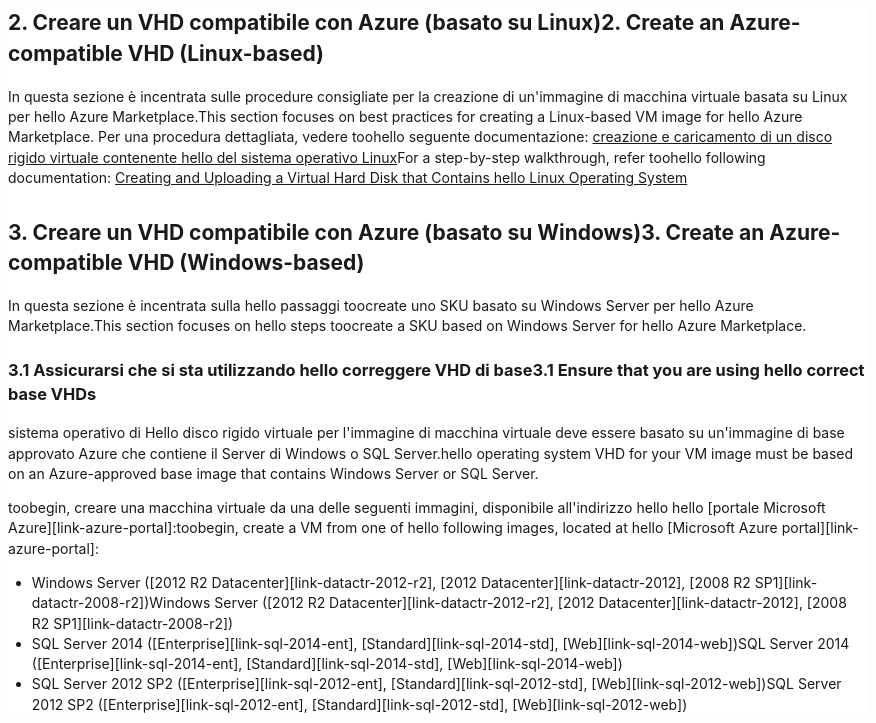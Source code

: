 ## <a name="2-create-an-azure-compatible-vhd-linux-based"></a><span data-ttu-id="e620d-147">2. Creare un VHD compatibile con Azure (basato su Linux)</span><span class="sxs-lookup"><span data-stu-id="e620d-147">2. Create an Azure-compatible VHD (Linux-based)</span></span>
<span data-ttu-id="e620d-148">In questa sezione è incentrata sulle procedure consigliate per la creazione di un'immagine di macchina virtuale basata su Linux per hello Azure Marketplace.</span><span class="sxs-lookup"><span data-stu-id="e620d-148">This section focuses on best practices for creating a Linux-based VM image for hello Azure Marketplace.</span></span> <span data-ttu-id="e620d-149">Per una procedura dettagliata, vedere toohello seguente documentazione: [creazione e caricamento di un disco rigido virtuale contenente hello del sistema operativo Linux](../virtual-machines/linux/classic/create-upload-vhd.md?toc=%2fazure%2fvirtual-machines%2flinux%2fclassic%2ftoc.json)</span><span class="sxs-lookup"><span data-stu-id="e620d-149">For a step-by-step walkthrough, refer toohello following documentation: [Creating and Uploading a Virtual Hard Disk that Contains hello Linux Operating System](../virtual-machines/linux/classic/create-upload-vhd.md?toc=%2fazure%2fvirtual-machines%2flinux%2fclassic%2ftoc.json)</span></span>

## <a name="3-create-an-azure-compatible-vhd-windows-based"></a><span data-ttu-id="e620d-150">3. Creare un VHD compatibile con Azure (basato su Windows)</span><span class="sxs-lookup"><span data-stu-id="e620d-150">3. Create an Azure-compatible VHD (Windows-based)</span></span>
<span data-ttu-id="e620d-151">In questa sezione è incentrata sulla hello passaggi toocreate uno SKU basato su Windows Server per hello Azure Marketplace.</span><span class="sxs-lookup"><span data-stu-id="e620d-151">This section focuses on hello steps toocreate a SKU based on Windows Server for hello Azure Marketplace.</span></span>

### <a name="31-ensure-that-you-are-using-hello-correct-base-vhds"></a><span data-ttu-id="e620d-152">3.1 Assicurarsi che si sta utilizzando hello correggere VHD di base</span><span class="sxs-lookup"><span data-stu-id="e620d-152">3.1 Ensure that you are using hello correct base VHDs</span></span>
<span data-ttu-id="e620d-153">sistema operativo di Hello disco rigido virtuale per l'immagine di macchina virtuale deve essere basato su un'immagine di base approvato Azure che contiene il Server di Windows o SQL Server.</span><span class="sxs-lookup"><span data-stu-id="e620d-153">hello operating system VHD for your VM image must be based on an Azure-approved base image that contains Windows Server or SQL Server.</span></span>

<span data-ttu-id="e620d-154">toobegin, creare una macchina virtuale da una delle seguenti immagini, disponibile all'indirizzo hello hello [portale Microsoft Azure][link-azure-portal]:</span><span class="sxs-lookup"><span data-stu-id="e620d-154">toobegin, create a VM from one of hello following images, located at hello [Microsoft Azure portal][link-azure-portal]:</span></span>

* <span data-ttu-id="e620d-155">Windows Server ([2012 R2 Datacenter][link-datactr-2012-r2], [2012 Datacenter][link-datactr-2012], [2008 R2 SP1][link-datactr-2008-r2])</span><span class="sxs-lookup"><span data-stu-id="e620d-155">Windows Server ([2012 R2 Datacenter][link-datactr-2012-r2], [2012 Datacenter][link-datactr-2012], [2008 R2 SP1][link-datactr-2008-r2])</span></span>
* <span data-ttu-id="e620d-156">SQL Server 2014 ([Enterprise][link-sql-2014-ent], [Standard][link-sql-2014-std], [Web][link-sql-2014-web])</span><span class="sxs-lookup"><span data-stu-id="e620d-156">SQL Server 2014 ([Enterprise][link-sql-2014-ent], [Standard][link-sql-2014-std], [Web][link-sql-2014-web])</span></span>
* <span data-ttu-id="e620d-157">SQL Server 2012 SP2 ([Enterprise][link-sql-2012-ent], [Standard][link-sql-2012-std], [Web][link-sql-2012-web])</span><span class="sxs-lookup"><span data-stu-id="e620d-157">SQL Server 2012 SP2 ([Enterprise][link-sql-2012-ent], [Standard][link-sql-2012-std], [Web][link-sql-2012-web])</span></span>
